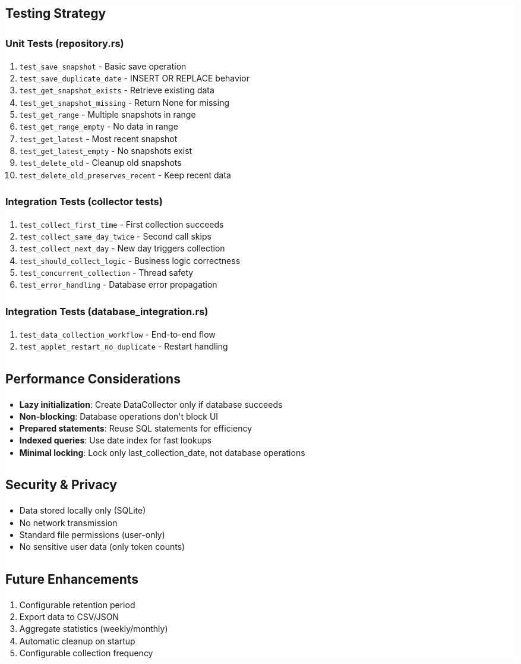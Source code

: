 ## Testing Strategy

### Unit Tests (repository.rs)
1. `test_save_snapshot` - Basic save operation
2. `test_save_duplicate_date` - INSERT OR REPLACE behavior
3. `test_get_snapshot_exists` - Retrieve existing data
4. `test_get_snapshot_missing` - Return None for missing
5. `test_get_range` - Multiple snapshots in range
6. `test_get_range_empty` - No data in range
7. `test_get_latest` - Most recent snapshot
8. `test_get_latest_empty` - No snapshots exist
9. `test_delete_old` - Cleanup old snapshots
10. `test_delete_old_preserves_recent` - Keep recent data

### Integration Tests (collector tests)
1. `test_collect_first_time` - First collection succeeds
2. `test_collect_same_day_twice` - Second call skips
3. `test_collect_next_day` - New day triggers collection
4. `test_should_collect_logic` - Business logic correctness
5. `test_concurrent_collection` - Thread safety
6. `test_error_handling` - Database error propagation

### Integration Tests (database_integration.rs)
1. `test_data_collection_workflow` - End-to-end flow
2. `test_applet_restart_no_duplicate` - Restart handling

## Performance Considerations

- **Lazy initialization**: Create DataCollector only if database succeeds
- **Non-blocking**: Database operations don't block UI
- **Prepared statements**: Reuse SQL statements for efficiency
- **Indexed queries**: Use date index for fast lookups
- **Minimal locking**: Lock only last_collection_date, not database operations

## Security & Privacy

- Data stored locally only (SQLite)
- No network transmission
- Standard file permissions (user-only)
- No sensitive user data (only token counts)

## Future Enhancements

1. Configurable retention period
2. Export data to CSV/JSON
3. Aggregate statistics (weekly/monthly)
4. Automatic cleanup on startup
5. Configurable collection frequency
